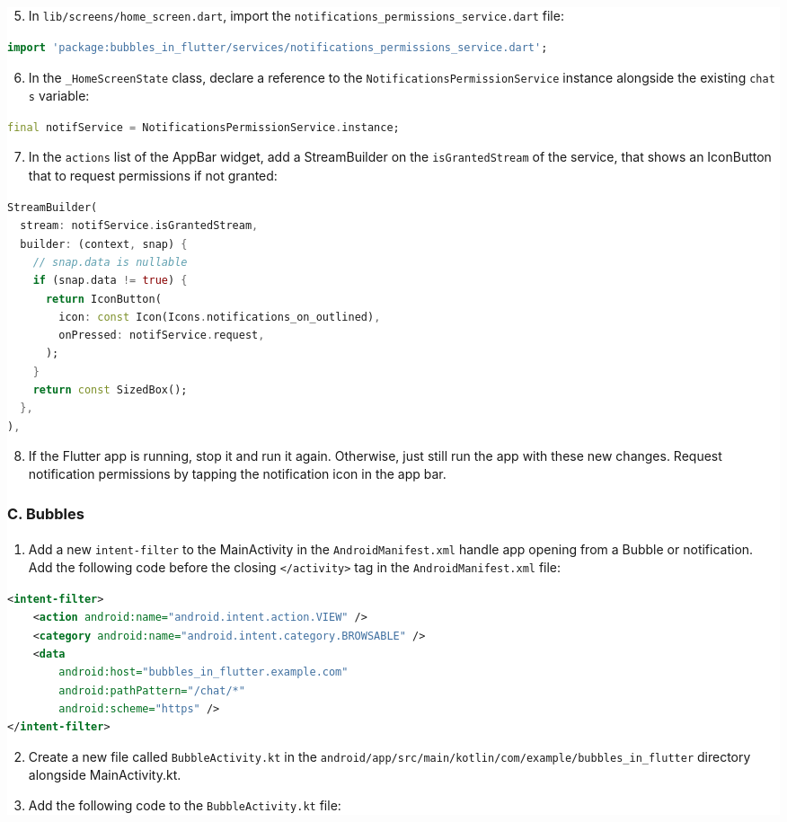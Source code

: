 5. In `lib/screens/home_screen.dart`, import the `notifications_permissions_service.dart` file:

```dart
import 'package:bubbles_in_flutter/services/notifications_permissions_service.dart';
```

6. In the `_HomeScreenState` class, declare a reference to the `NotificationsPermissionService` instance alongside the existing `chats` variable:

```dart
final notifService = NotificationsPermissionService.instance;
```

7. In the `actions` list of the AppBar widget, add a StreamBuilder on the `isGrantedStream` of the service, that shows an IconButton that to request permissions if not granted:

```dart
StreamBuilder(
  stream: notifService.isGrantedStream,
  builder: (context, snap) {
    // snap.data is nullable
    if (snap.data != true) {
      return IconButton(
        icon: const Icon(Icons.notifications_on_outlined),
        onPressed: notifService.request,
      );
    }
    return const SizedBox();
  },
),
```

8. If the Flutter app is running, stop it and run it again. Otherwise, just still run the app with these new changes. Request notification permissions by tapping the notification icon in the app bar.

### C. Bubbles

1. Add a new `intent-filter` to the MainActivity in the `AndroidManifest.xml` handle app opening from a Bubble or notification. Add the following code before the closing `</activity>` tag in the `AndroidManifest.xml` file:

```xml
<intent-filter>
    <action android:name="android.intent.action.VIEW" />
    <category android:name="android.intent.category.BROWSABLE" />
    <data
        android:host="bubbles_in_flutter.example.com"
        android:pathPattern="/chat/*"
        android:scheme="https" />
</intent-filter>
```

2. Create a new file called `BubbleActivity.kt` in the `android/app/src/main/kotlin/com/example/bubbles_in_flutter` directory alongside MainActivity.kt.

3. Add the following code to the `BubbleActivity.kt` file:
